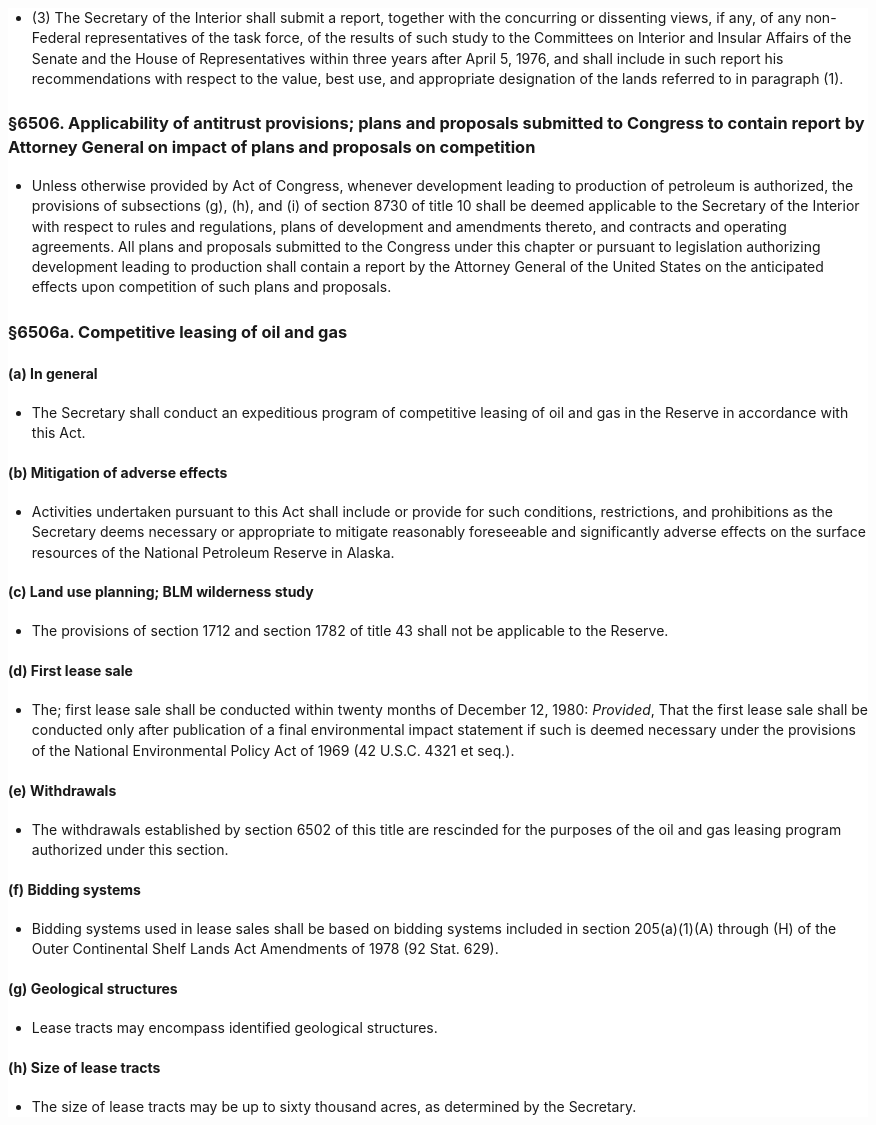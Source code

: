 * (3) The Secretary of the Interior shall submit a report, together with the concurring or dissenting views, if any, of any non-Federal representatives of the task force, of the results of such study to the Committees on Interior and Insular Affairs of the Senate and the House of Representatives within three years after April 5, 1976, and shall include in such report his recommendations with respect to the value, best use, and appropriate designation of the lands referred to in paragraph (1).

### §6506. Applicability of antitrust provisions; plans and proposals submitted to Congress to contain report by Attorney General on impact of plans and proposals on competition
* Unless otherwise provided by Act of Congress, whenever development leading to production of petroleum is authorized, the provisions of subsections (g), (h), and (i) of section 8730 of title 10 shall be deemed applicable to the Secretary of the Interior with respect to rules and regulations, plans of development and amendments thereto, and contracts and operating agreements. All plans and proposals submitted to the Congress under this chapter or pursuant to legislation authorizing development leading to production shall contain a report by the Attorney General of the United States on the anticipated effects upon competition of such plans and proposals.

### §6506a. Competitive leasing of oil and gas
#### (a) In general
* The Secretary shall conduct an expeditious program of competitive leasing of oil and gas in the Reserve in accordance with this Act.

#### (b) Mitigation of adverse effects
* Activities undertaken pursuant to this Act shall include or provide for such conditions, restrictions, and prohibitions as the Secretary deems necessary or appropriate to mitigate reasonably foreseeable and significantly adverse effects on the surface resources of the National Petroleum Reserve in Alaska.

#### (c) Land use planning; BLM wilderness study
* The provisions of section 1712 and section 1782 of title 43 shall not be applicable to the Reserve.

#### (d) First lease sale
* The; first lease sale shall be conducted within twenty months of December 12, 1980: _Provided_, That the first lease sale shall be conducted only after publication of a final environmental impact statement if such is deemed necessary under the provisions of the National Environmental Policy Act of 1969 (42 U.S.C. 4321 et seq.).

#### (e) Withdrawals
* The withdrawals established by section 6502 of this title are rescinded for the purposes of the oil and gas leasing program authorized under this section.

#### (f) Bidding systems
* Bidding systems used in lease sales shall be based on bidding systems included in section 205(a)(1)(A) through (H) of the Outer Continental Shelf Lands Act Amendments of 1978 (92 Stat. 629).

#### (g) Geological structures
* Lease tracts may encompass identified geological structures.

#### (h) Size of lease tracts
* The size of lease tracts may be up to sixty thousand acres, as determined by the Secretary.
